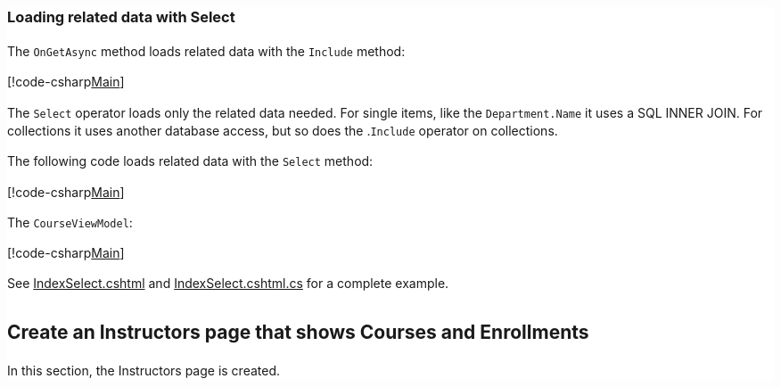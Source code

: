 <a name="select"></a>
### Loading related data with Select

The `OnGetAsync` method loads related data with the `Include` method:

[!code-csharp[Main](intro/samples/cu/Pages/Courses/Index.cshtml.cs?name=snippet_RevisedIndexMethod&highlight=4)]

The `Select` operator loads only the related data needed. For single items, like the `Department.Name` it uses a SQL INNER JOIN. For collections it uses another database access, but so does the .`Include` operator on collections.

The following code loads related data with the `Select` method:

[!code-csharp[Main](intro/samples/cu/Pages/Courses/IndexSelect.cshtml.cs?name=snippet_RevisedIndexMethod&highlight=4)]

The `CourseViewModel`:

[!code-csharp[Main](intro/samples/cu/Models/SchoolViewModels/CourseViewModel.cs?name=snippet)]

See [IndexSelect.cshtml](https://github.com/aspnet/Docs/tree/master/aspnetcore/data/ef-rp/intro/samples/cu/Pages/Courses/IndexSelect.cshtml) and [IndexSelect.cshtml.cs](https://github.com/aspnet/Docs/tree/master/aspnetcore/data/ef-rp/intro/samples/cu/Pages/Courses/IndexSelect.cshtml.cs) for a complete example.

## Create an Instructors page that shows Courses and Enrollments

In this section, the Instructors page is created.

<a name="IP"></a>